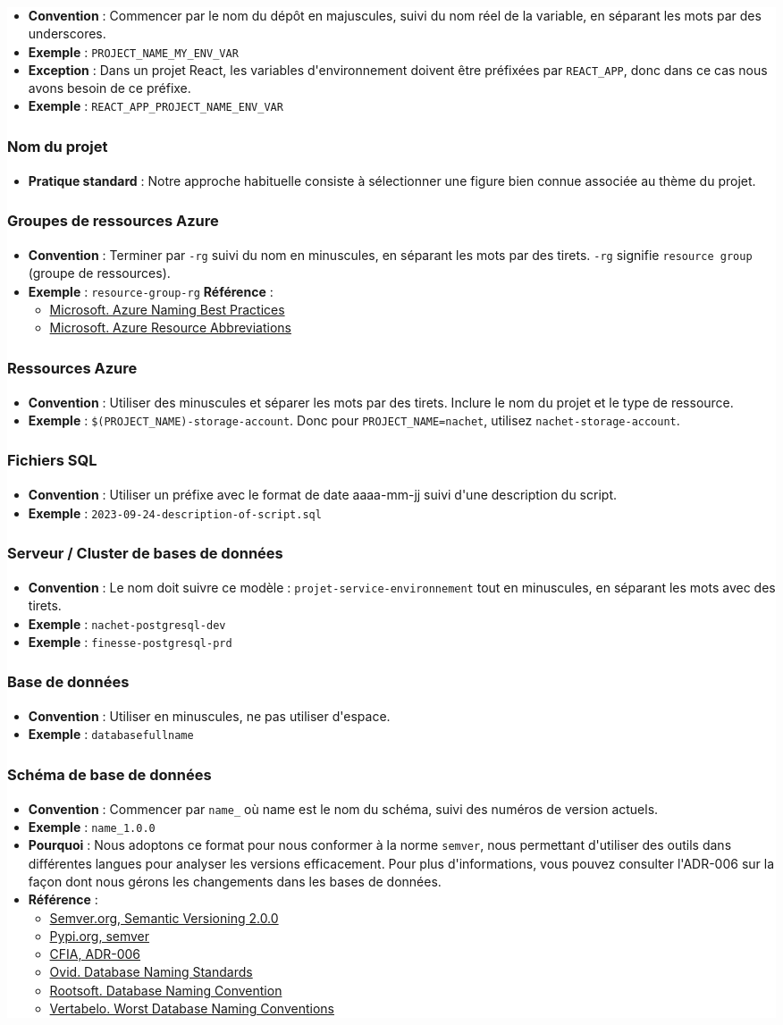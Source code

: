 - **Convention** : Commencer par le nom du dépôt en majuscules, suivi du nom
  réel de la variable, en séparant les mots par des underscores.
- **Exemple** : `PROJECT_NAME_MY_ENV_VAR`
- **Exception** : Dans un projet React, les variables d'environnement doivent
  être préfixées par `REACT_APP`, donc dans ce cas nous avons besoin de ce
  préfixe.
- **Exemple** : `REACT_APP_PROJECT_NAME_ENV_VAR`

### Nom du projet

- **Pratique standard** : Notre approche habituelle consiste à sélectionner une
  figure bien connue associée au thème du projet.

### Groupes de ressources Azure

- **Convention** : Terminer par `-rg` suivi du nom en minuscules, en séparant
  les mots par des tirets. `-rg` signifie `resource group` (groupe de
  ressources).
- **Exemple** : `resource-group-rg` **Référence** :
  - [Microsoft. Azure Naming Best Practices](#microsoft-1)
  - [Microsoft. Azure Resource Abbreviations](#microsoft-2)

### Ressources Azure

- **Convention** : Utiliser des minuscules et séparer les mots par des tirets.
  Inclure le nom du projet et le type de ressource.
- **Exemple** : `$(PROJECT_NAME)-storage-account`. Donc pour
  `PROJECT_NAME=nachet`, utilisez `nachet-storage-account`.

### Fichiers SQL

- **Convention** : Utiliser un préfixe avec le format de date aaaa-mm-jj suivi
  d'une description du script.
- **Exemple** : `2023-09-24-description-of-script.sql`

### Serveur / Cluster de bases de données

- **Convention** : Le nom doit suivre ce modèle : `projet-service-environnement`
  tout en minuscules, en séparant les mots avec des tirets.
- **Exemple** : `nachet-postgresql-dev`
- **Exemple** : `finesse-postgresql-prd`

### Base de données

- **Convention** : Utiliser en minuscules, ne pas utiliser d'espace.
- **Exemple** : `databasefullname`

### Schéma de base de données

- **Convention** : Commencer par `name_` où name est le nom du schéma, suivi des
  numéros de version actuels.
- **Exemple** : `name_1.0.0`
- **Pourquoi** : Nous adoptons ce format pour nous conformer à la norme
  `semver`, nous permettant d'utiliser des outils dans différentes langues pour
  analyser les versions efficacement. Pour plus d'informations, vous pouvez
  consulter l'ADR-006 sur la façon dont nous gérons les changements dans les
  bases de données.
- **Référence** :
  - [Semver.org, Semantic Versioning 2.0.0](#semver)
  - [Pypi.org, semver](#pypi)
  - [CFIA, ADR-006](#adr-006)
  - [Ovid. Database Naming Standards](#ovid)
  - [Rootsoft. Database Naming Convention](#rootsoft)
  - [Vertabelo. Worst Database Naming Conventions](#vertabelo)
